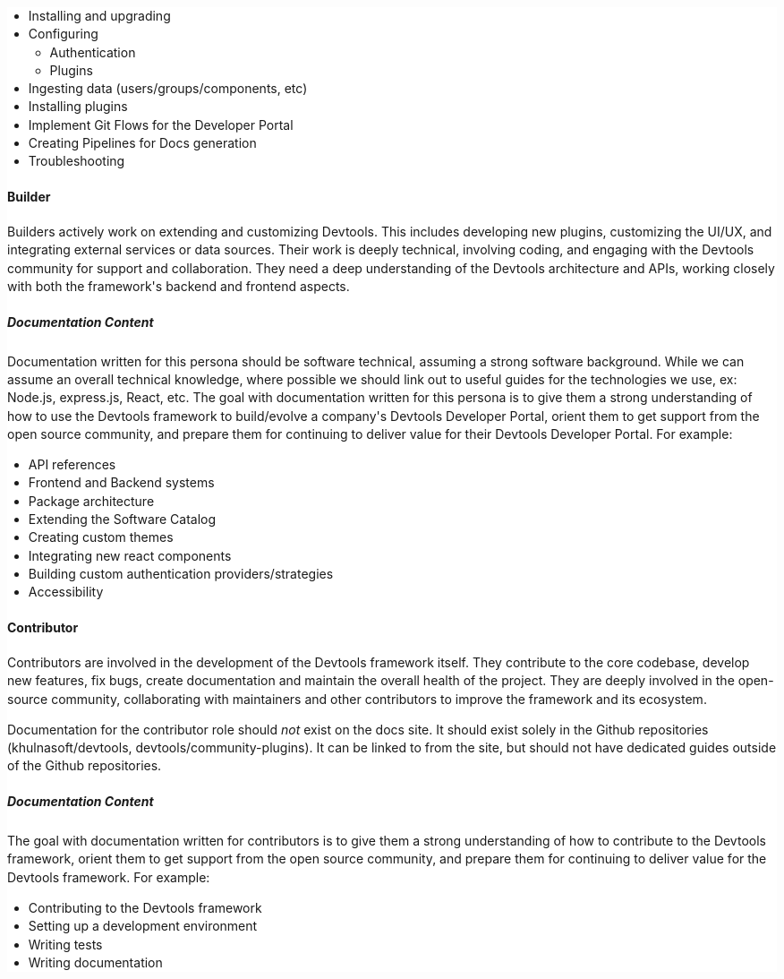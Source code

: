 - Installing and upgrading
- Configuring
  - Authentication
  - Plugins
- Ingesting data (users/groups/components, etc)
- Installing plugins
- Implement Git Flows for the Developer Portal
- Creating Pipelines for Docs generation
- Troubleshooting

#### Builder

Builders actively work on extending and customizing Devtools. This includes developing new plugins, customizing the UI/UX, and integrating external services or data sources. Their work is deeply technical, involving coding, and engaging with the Devtools community for support and collaboration. They need a deep understanding of the Devtools architecture and APIs, working closely with both the framework's backend and frontend aspects.

##### Documentation Content

Documentation written for this persona should be software technical, assuming a strong software background. While we can assume an overall technical knowledge, where possible we should link out to useful guides for the technologies we use, ex: Node.js, express.js, React, etc. The goal with documentation written for this persona is to give them a strong understanding of how to use the Devtools framework to build/evolve a company's Devtools Developer Portal, orient them to get support from the open source community, and prepare them for continuing to deliver value for their Devtools Developer Portal. For example:

- API references
- Frontend and Backend systems
- Package architecture
- Extending the Software Catalog
- Creating custom themes
- Integrating new react components
- Building custom authentication providers/strategies
- Accessibility

#### Contributor

Contributors are involved in the development of the Devtools framework itself. They contribute to the core codebase, develop new features, fix bugs, create documentation and maintain the overall health of the project. They are deeply involved in the open-source community, collaborating with maintainers and other contributors to improve the framework and its ecosystem.

Documentation for the contributor role should _not_ exist on the docs site. It should exist solely in the Github repositories (khulnasoft/devtools, devtools/community-plugins). It can be linked to from the site, but should not have dedicated guides outside of the Github repositories.

##### Documentation Content

The goal with documentation written for contributors is to give them a strong understanding of how to contribute to the Devtools framework, orient them to get support from the open source community, and prepare them for continuing to deliver value for the Devtools framework. For example:

- Contributing to the Devtools framework
- Setting up a development environment
- Writing tests
- Writing documentation
